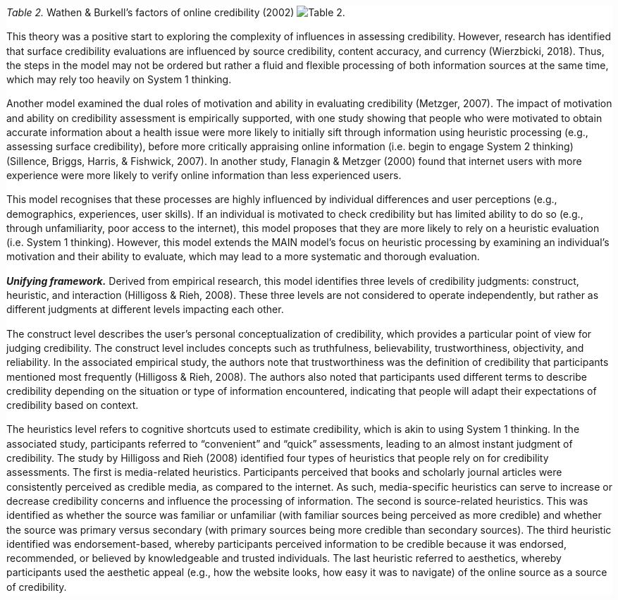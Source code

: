 *Table 2.* Wathen & Burkell’s factors of online credibility (2002)
![Table 2.](https://statics.bsafes.com/images/papers/assessing-the-credibility-of-cyber-adversaries-table-2.png)

This theory was a positive start to exploring the complexity of influences in assessing credibility. However, research has identified that surface credibility evaluations are influenced by source credibility, content accuracy, and currency (Wierzbicki, 2018). Thus, the steps in the model may not be ordered but rather a fluid and flexible processing of both information sources at the same time, which may rely too heavily on System 1 thinking.

Another model examined the dual roles of motivation and ability in evaluating credibility (Metzger, 2007). The impact of motivation and ability on credibility assessment is empirically supported, with one study showing that people who were motivated to obtain accurate information about a health issue were more likely to initially sift through information using heuristic processing (e.g., assessing surface credibility), before more critically appraising online information (i.e. begin to engage System 2 thinking) (Sillence, Briggs, Harris, & Fishwick, 2007). In another study, Flanagin & Metzger (2000) found that internet users with more experience were more likely to verify online information than less experienced users.

This model recognises that these processes are highly influenced by individual differences and user perceptions (e.g., demographics, experiences, user skills). If an individual is motivated to check credibility but has limited ability to do so (e.g., through unfamiliarity, poor access to the internet), this model proposes that they are more likely to rely on a heuristic evaluation (i.e. System 1 thinking). However, this model extends the MAIN model’s focus on heuristic processing by examining an individual’s motivation and their ability to evaluate, which may lead to a more systematic and thorough evaluation.

***Unifying framework.*** Derived from empirical research, this model identifies three levels of credibility judgments: construct, heuristic, and interaction (Hilligoss & Rieh, 2008). These three levels are not considered to operate independently, but rather as different judgments at different levels impacting each other.

The construct level describes the user’s personal conceptualization of credibility, which provides a particular point of view for judging credibility. The construct level includes concepts such as truthfulness, believability, trustworthiness, objectivity, and reliability. In the associated empirical study, the authors note that trustworthiness was the definition of credibility that participants mentioned most frequently (Hilligoss & Rieh, 2008). The authors also noted that participants used different terms to describe credibility depending on the situation or type of information encountered, indicating that people will adapt their expectations of credibility based on context.


The heuristics level refers to cognitive shortcuts used to estimate credibility, which is akin to using System 1 thinking. In the associated study, participants referred to “convenient” and “quick” assessments, leading to an almost instant judgment of credibility. The study by Hilligoss and Rieh (2008) identified four types of heuristics that people rely on for credibility assessments. The first is media-related heuristics. Participants perceived that books and scholarly journal articles were consistently perceived as credible media, as compared to the internet. As such, media-specific heuristics can serve to increase or decrease credibility concerns and influence the processing of information. The second is source-related heuristics. This was identified as whether the source was familiar or unfamiliar (with familiar sources being perceived as more credible) and whether the source was primary versus secondary (with primary sources being more credible than secondary sources). The third heuristic identified was endorsement-based, whereby participants perceived information to be credible because it was endorsed, recommended, or believed by knowledgeable and trusted individuals. The last heuristic referred to aesthetics, whereby participants used the aesthetic appeal (e.g., how the website looks, how easy it was to navigate) of the online source as a source of credibility.
